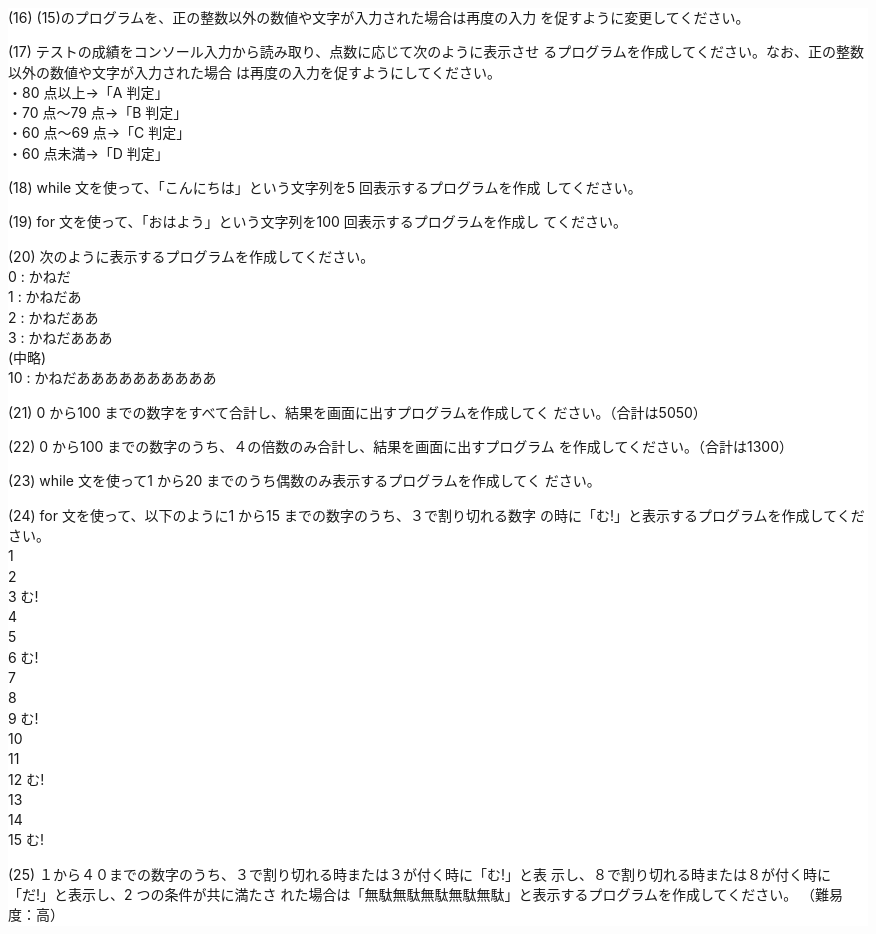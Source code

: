 (16) (15)のプログラムを、正の整数以外の数値や文字が入力された場合は再度の入力
を促すように変更してください。

(17) テストの成績をコンソール入力から読み取り、点数に応じて次のように表示させ
るプログラムを作成してください。なお、正の整数以外の数値や文字が入力された場合
は再度の入力を促すようにしてください。  
・80 点以上→「A 判定」  
・70 点～79 点→「B 判定」  
・60 点～69 点→「C 判定」  
・60 点未満→「D 判定」

(18) while 文を使って、「こんにちは」という文字列を5 回表示するプログラムを作成
してください。

(19) for 文を使って、「おはよう」という文字列を100 回表示するプログラムを作成し
てください。

(20) 次のように表示するプログラムを作成してください。  
0 : かねだ  
1 : かねだあ  
2 : かねだああ  
3 : かねだあああ  
(中略)  
10 : かねだああああああああああ

(21) 0 から100 までの数字をすべて合計し、結果を画面に出すプログラムを作成してく
ださい。（合計は5050）

(22) 0 から100 までの数字のうち、４の倍数のみ合計し、結果を画面に出すプログラム
を作成してください。（合計は1300）

(23) while 文を使って1 から20 までのうち偶数のみ表示するプログラムを作成してく
ださい。

(24) for 文を使って、以下のように1 から15 までの数字のうち、３で割り切れる数字
の時に「む!」と表示するプログラムを作成してください。  
1  
2  
3 む!  
4  
5  
6 む!  
7  
8  
9 む!  
10  
11  
12 む!  
13  
14  
15 む!

(25) １から４０までの数字のうち、３で割り切れる時または３が付く時に「む!」と表
示し、８で割り切れる時または８が付く時に「だ!」と表示し、2 つの条件が共に満たさ
れた場合は「無駄無駄無駄無駄無駄」と表示するプログラムを作成してください。
（難易度：高）
